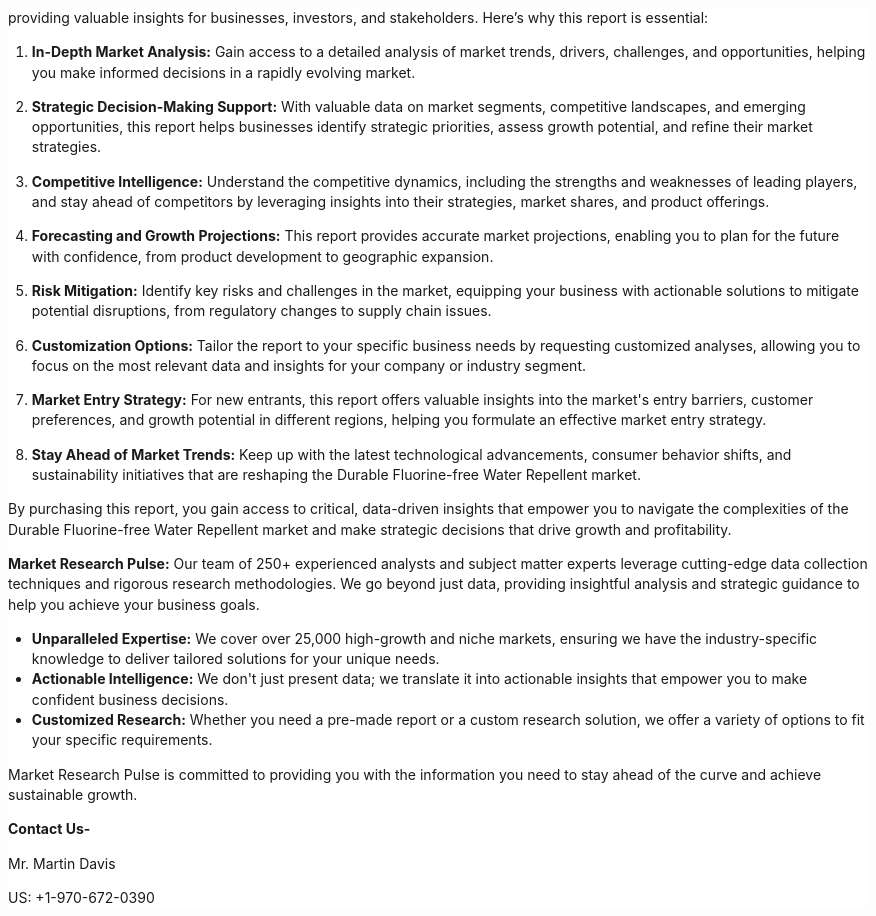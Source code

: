 providing valuable insights for businesses, investors, and stakeholders. Here&rsquo;s why this report is essential:</p><ol><li><p><strong>In-Depth Market Analysis:</strong> Gain access to a detailed analysis of market trends, drivers, challenges, and opportunities, helping you make informed decisions in a rapidly evolving market.</p></li><li><p><strong>Strategic Decision-Making Support:</strong> With valuable data on market segments, competitive landscapes, and emerging opportunities, this report helps businesses identify strategic priorities, assess growth potential, and refine their market strategies.</p></li><li><p><strong>Competitive Intelligence:</strong> Understand the competitive dynamics, including the strengths and weaknesses of leading players, and stay ahead of competitors by leveraging insights into their strategies, market shares, and product offerings.</p></li><li><p><strong>Forecasting and Growth Projections:</strong> This report provides accurate market projections, enabling you to plan for the future with confidence, from product development to geographic expansion.</p></li><li><p><strong>Risk Mitigation:</strong> Identify key risks and challenges in the market, equipping your business with actionable solutions to mitigate potential disruptions, from regulatory changes to supply chain issues.</p></li><li><p><strong>Customization Options:</strong> Tailor the report to your specific business needs by requesting customized analyses, allowing you to focus on the most relevant data and insights for your company or industry segment.</p></li><li><p><strong>Market Entry Strategy:</strong> For new entrants, this report offers valuable insights into the market's entry barriers, customer preferences, and growth potential in different regions, helping you formulate an effective market entry strategy.</p></li><li><p><strong>Stay Ahead of Market Trends:</strong> Keep up with the latest technological advancements, consumer behavior shifts, and sustainability initiatives that are reshaping the Durable Fluorine-free Water Repellent market.</p></li></ol><p>By purchasing this report, you gain access to critical, data-driven insights that empower you to navigate the complexities of the Durable Fluorine-free Water Repellent market and make strategic decisions that drive growth and profitability.</p><p><strong>Market Research Pulse:</strong>&nbsp;Our team of 250+ experienced analysts and subject matter experts leverage cutting-edge data collection techniques and rigorous research methodologies. We go beyond just data, providing insightful analysis and strategic guidance to help you achieve your business goals.</p><ul><li><strong>Unparalleled Expertise:</strong>&nbsp;We cover over 25,000 high-growth and niche markets, ensuring we have the industry-specific knowledge to deliver tailored solutions for your unique needs.</li><li><strong>Actionable Intelligence:</strong>&nbsp;We don't just present data; we translate it into actionable insights that empower you to make confident business decisions.</li><li><strong>Customized Research:</strong>&nbsp;Whether you need a pre-made report or a custom research solution, we offer a variety of options to fit your specific requirements.</li></ul><p>Market Research Pulse is committed to providing you with the information you need to stay ahead of the curve and achieve sustainable growth.</p><p><strong>Contact Us-</strong></p><p>Mr. Martin Davis</p><p>US: +1-970-672-0390</p>
